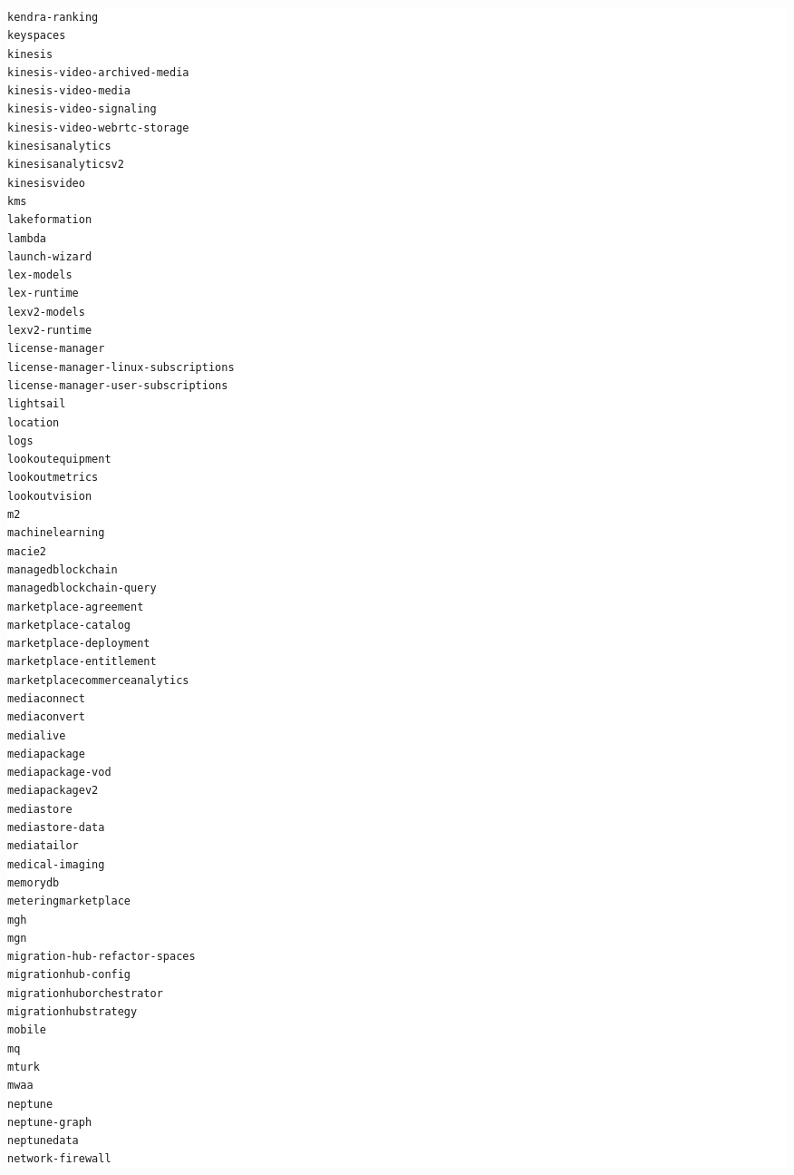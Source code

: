 ```  
kendra-ranking
keyspaces
kinesis
kinesis-video-archived-media
kinesis-video-media
kinesis-video-signaling
kinesis-video-webrtc-storage
kinesisanalytics
kinesisanalyticsv2
kinesisvideo
kms
lakeformation
lambda
launch-wizard
lex-models
lex-runtime
lexv2-models
lexv2-runtime
license-manager
license-manager-linux-subscriptions
license-manager-user-subscriptions
lightsail
location
logs
lookoutequipment
lookoutmetrics
lookoutvision
m2
machinelearning
macie2
managedblockchain
managedblockchain-query
marketplace-agreement
marketplace-catalog
marketplace-deployment
marketplace-entitlement
marketplacecommerceanalytics
mediaconnect
mediaconvert
medialive
mediapackage
mediapackage-vod
mediapackagev2
mediastore
mediastore-data
mediatailor
medical-imaging
memorydb
meteringmarketplace
mgh
mgn
migration-hub-refactor-spaces
migrationhub-config
migrationhuborchestrator
migrationhubstrategy
mobile
mq
mturk
mwaa
neptune
neptune-graph
neptunedata
network-firewall
```